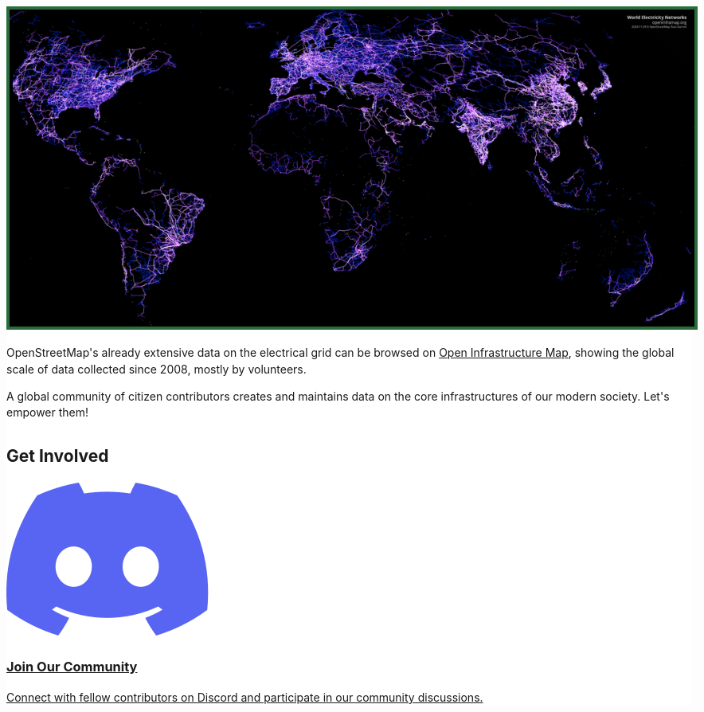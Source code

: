   <a href="https://openinframap.org/#3.34/8.66/41.06/B,E,L,N,P" target="_blank">
  <img src="images/openinframap_crop.png" alt="Grid Illustration" class="initiative-content" style="width: 120%; border: 4px solid #2a6d3c;">
  </a>
  <p>OpenStreetMap's already extensive data on the electrical grid can be browsed on <a href="https://openinframap.org/#3.34/8.66/41.06/B,E,L,N,P" target="_blank" rel="noopener">Open Infrastructure Map</a>, showing the global scale of data collected since 2008, mostly by volunteers.</p> 
  <p>A global community of citizen contributors creates and maintains data on the core infrastructures of our modern society. Let's empower them!</p>
    
  </div>
</div>

<div class="get-involved-section">
  <h2>Get Involved</h2>
  <div class="get-involved-grid">
    <a href="https://discord.gg/a5znpdFWfD" class="get-involved-card">
      <div class="card-icon">
        <img src="/icons/discord.svg" alt="Discord" class="icon-svg">
      </div>
      <h3>Join Our Community</h3>
      <p>Connect with fellow contributors on Discord and participate in our community discussions.</p>
    </a>
    <a href="https://ohmygrid.org/starter-kit/" class="get-involved-card">
      <div class="card-icon">